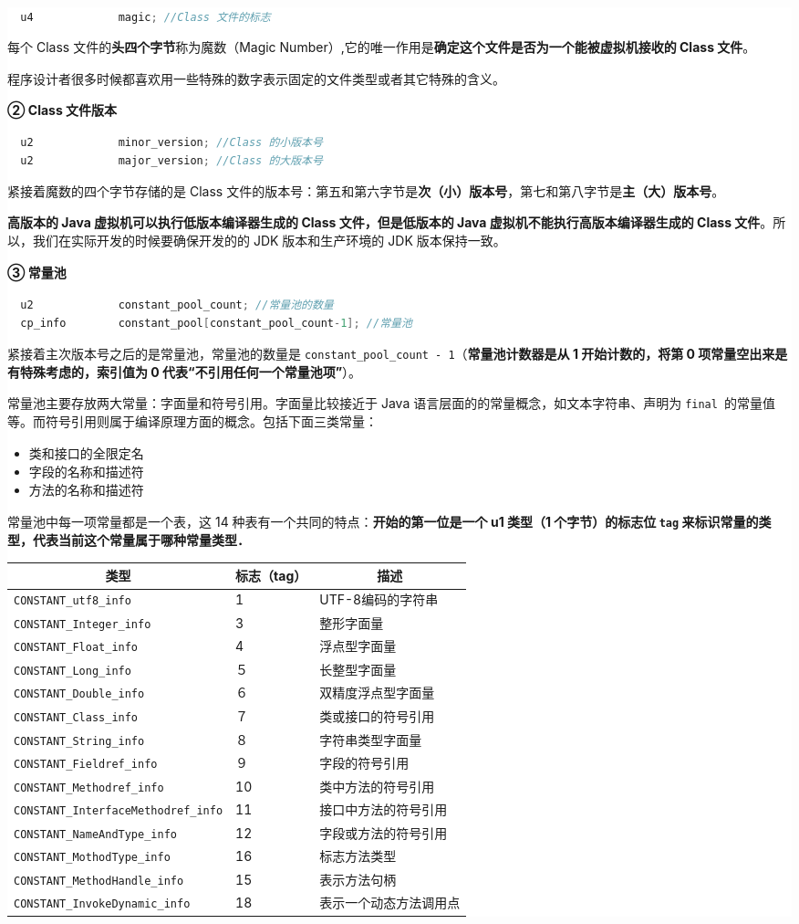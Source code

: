 ```java
  u4             magic; //Class 文件的标志
```

每个 Class 文件的**头四个字节**称为魔数（Magic Number）,它的唯一作用是**确定这个文件是否为一个能被虚拟机接收的 Class 文件**。

程序设计者很多时候都喜欢用一些特殊的数字表示固定的文件类型或者其它特殊的含义。

**② Class 文件版本**

```java
  u2             minor_version; //Class 的小版本号
  u2             major_version; //Class 的大版本号
```

紧接着魔数的四个字节存储的是 Class 文件的版本号：第五和第六字节是**次（小）版本号**，第七和第八字节是**主（大）版本号**。

**高版本的 Java 虚拟机可以执行低版本编译器生成的 Class 文件，但是低版本的 Java 虚拟机不能执行高版本编译器生成的 Class 文件**。所以，我们在实际开发的时候要确保开发的的 JDK 版本和生产环境的 JDK 版本保持一致。

**③ 常量池**

```java
  u2             constant_pool_count; //常量池的数量
  cp_info        constant_pool[constant_pool_count-1]; //常量池
```

紧接着主次版本号之后的是常量池，常量池的数量是 `constant_pool_count - 1`（**常量池计数器是从 1 开始计数的，将第 0 项常量空出来是有特殊考虑的，索引值为 0 代表“不引用任何一个常量池项”**）。

常量池主要存放两大常量：字面量和符号引用。字面量比较接近于 Java 语言层面的的常量概念，如文本字符串、声明为 `final `的常量值等。而符号引用则属于编译原理方面的概念。包括下面三类常量：

- 类和接口的全限定名
- 字段的名称和描述符
- 方法的名称和描述符

常量池中每一项常量都是一个表，这 14 种表有一个共同的特点：**开始的第一位是一个 u1 类型（1 个字节）的标志位 `tag` 来标识常量的类型，代表当前这个常量属于哪种常量类型．**

| 类型                               | 标志（tag） | 描述                   |
| ---------------------------------- | ----------- | ---------------------- |
| `CONSTANT_utf8_info`               | 1           | UTF-8编码的字符串      |
| `CONSTANT_Integer_info`            | 3           | 整形字面量             |
| `CONSTANT_Float_info`              | 4           | 浮点型字面量           |
| `CONSTANT_Long_info`               | ５          | 长整型字面量           |
| `CONSTANT_Double_info`             | ６          | 双精度浮点型字面量     |
| `CONSTANT_Class_info`              | ７          | 类或接口的符号引用     |
| `CONSTANT_String_info`             | ８          | 字符串类型字面量       |
| `CONSTANT_Fieldref_info`           | ９          | 字段的符号引用         |
| `CONSTANT_Methodref_info`          | 10          | 类中方法的符号引用     |
| `CONSTANT_InterfaceMethodref_info` | 11          | 接口中方法的符号引用   |
| `CONSTANT_NameAndType_info`        | 12          | 字段或方法的符号引用   |
| `CONSTANT_MothodType_info`         | 16          | 标志方法类型           |
| `CONSTANT_MethodHandle_info`       | 15          | 表示方法句柄           |
| `CONSTANT_InvokeDynamic_info`      | 18          | 表示一个动态方法调用点 |
